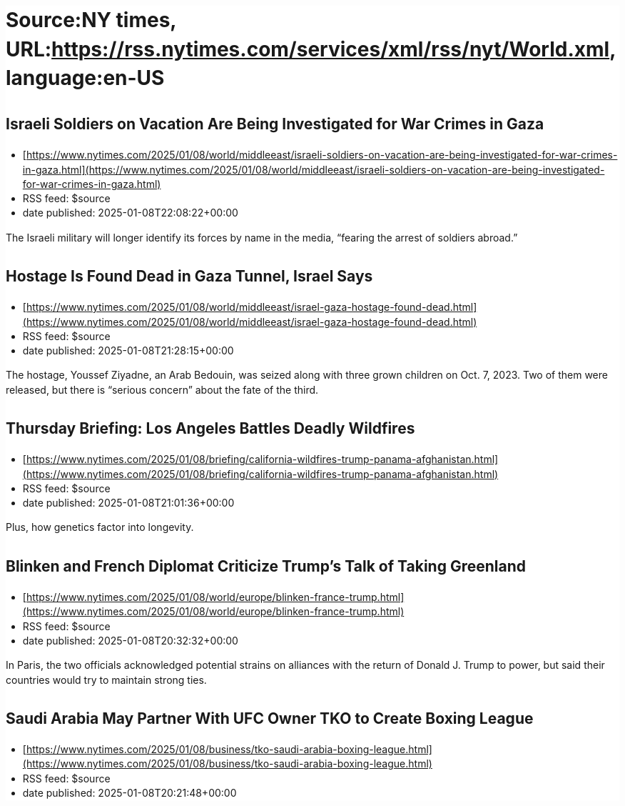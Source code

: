 # Source:NY times, URL:https://rss.nytimes.com/services/xml/rss/nyt/World.xml, language:en-US

## Israeli Soldiers on Vacation Are Being Investigated for War Crimes in Gaza
 - [https://www.nytimes.com/2025/01/08/world/middleeast/israeli-soldiers-on-vacation-are-being-investigated-for-war-crimes-in-gaza.html](https://www.nytimes.com/2025/01/08/world/middleeast/israeli-soldiers-on-vacation-are-being-investigated-for-war-crimes-in-gaza.html)
 - RSS feed: $source
 - date published: 2025-01-08T22:08:22+00:00

The Israeli military will longer identify its forces by name in the media, “fearing the arrest of soldiers abroad.”

## Hostage Is Found Dead in Gaza Tunnel, Israel Says
 - [https://www.nytimes.com/2025/01/08/world/middleeast/israel-gaza-hostage-found-dead.html](https://www.nytimes.com/2025/01/08/world/middleeast/israel-gaza-hostage-found-dead.html)
 - RSS feed: $source
 - date published: 2025-01-08T21:28:15+00:00

The hostage, Youssef Ziyadne, an Arab Bedouin, was seized along with three grown children on Oct. 7, 2023. Two of them were released, but there is “serious concern” about the fate of the third.

## Thursday Briefing: Los Angeles Battles Deadly Wildfires
 - [https://www.nytimes.com/2025/01/08/briefing/california-wildfires-trump-panama-afghanistan.html](https://www.nytimes.com/2025/01/08/briefing/california-wildfires-trump-panama-afghanistan.html)
 - RSS feed: $source
 - date published: 2025-01-08T21:01:36+00:00

Plus, how genetics factor into longevity.

## Blinken and French Diplomat Criticize Trump’s Talk of Taking Greenland
 - [https://www.nytimes.com/2025/01/08/world/europe/blinken-france-trump.html](https://www.nytimes.com/2025/01/08/world/europe/blinken-france-trump.html)
 - RSS feed: $source
 - date published: 2025-01-08T20:32:32+00:00

In Paris, the two officials acknowledged potential strains on alliances with the return of Donald J. Trump to power, but said their countries would try to maintain strong ties.

## Saudi Arabia May Partner With UFC Owner TKO to Create Boxing League
 - [https://www.nytimes.com/2025/01/08/business/tko-saudi-arabia-boxing-league.html](https://www.nytimes.com/2025/01/08/business/tko-saudi-arabia-boxing-league.html)
 - RSS feed: $source
 - date published: 2025-01-08T20:21:48+00:00
